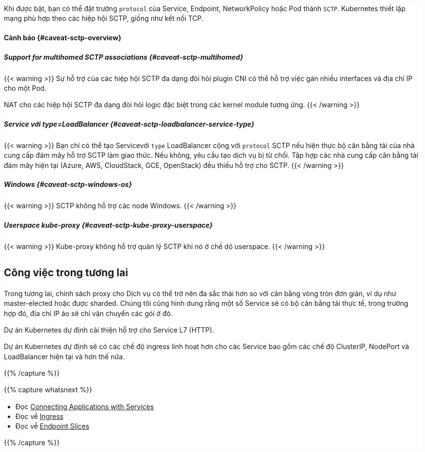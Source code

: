 Khi được bật, bạn có thể đặt trường `protocol` của Service, Endpoint, NetworkPolicy hoặc Pod thành `SCTP`. Kubernetes thiết lập mạng phù hợp theo các hiệp hội SCTP, giống như kết nối TCP.

#### Cảnh báo {#caveat-sctp-overview}

##### Support for multihomed SCTP associations {#caveat-sctp-multihomed}

{{< warning >}}
Sự hỗ trợ của các hiệp hội SCTP đa dạng đòi hỏi plugin CNI có thể hỗ trợ việc gán nhiều interfaces và địa chỉ IP cho một Pod.

NAT cho các hiệp hội SCTP đa dạng đòi hỏi logic đặc biệt trong các kernel module tương ứng.
{{< /warning >}}

##### Service với type=LoadBalancer {#caveat-sctp-loadbalancer-service-type}

{{< warning >}}
Bạn chỉ có thể tạo Servicevới `type` LoadBalancer cộng với `protocol` SCTP nếu hiện thực bộ cân bằng tải của nhà cung cấp đám mây hỗ trợ SCTP làm giao thức. Nếu không, yêu cầu tạo dịch vụ bị từ chối. Tập hợp các nhà cung cấp cân bằng tải đám mây hiện tại (Azure, AWS, CloudStack, GCE, OpenStack) đều thiếu hỗ trợ cho SCTP.
{{< /warning >}}

##### Windows {#caveat-sctp-windows-os}

{{< warning >}}
SCTP không hỗ trợ các node Windows.
{{< /warning >}}

##### Userspace kube-proxy {#caveat-sctp-kube-proxy-userspace}

{{< warning >}}
Kube-proxy không hỗ trợ quản lý SCTP khi nó ở chế dộ userspace.
{{< /warning >}}

## Công việc trong tương lai

Trong tương lai, chính sách proxy cho Dịch vụ có thể trở nên đa sắc thái hơn so với cân bằng vòng tròn đơn giản, ví dụ như master-elected hoặc được sharded. Chúng tôi cũng hình dung rằng một số Service sẽ có bộ cân bằng tải thực tế, trong trường hợp đó, địa chỉ IP ảo sẽ chỉ vận chuyển các gói ở đó.

Dự án Kubernetes dự định cải thiện hỗ trợ cho Service L7 (HTTP).

Dự án Kubernetes dự định sẽ có các chế độ ingress linh hoạt hơn cho các Service bao gồm các chế độ ClusterIP, NodePort và LoadBalancer hiện tại và hơn thế nữa.


{{% /capture %}}

{{% capture whatsnext %}}

* Đọc [Connecting Applications with Services](/docs/concepts/services-networking/connect-applications-service/)
* Đọc về [Ingress](/docs/concepts/services-networking/ingress/)
* Đọc về [Endpoint Slices](/docs/concepts/services-networking/endpoint-slices/)

{{% /capture %}}
